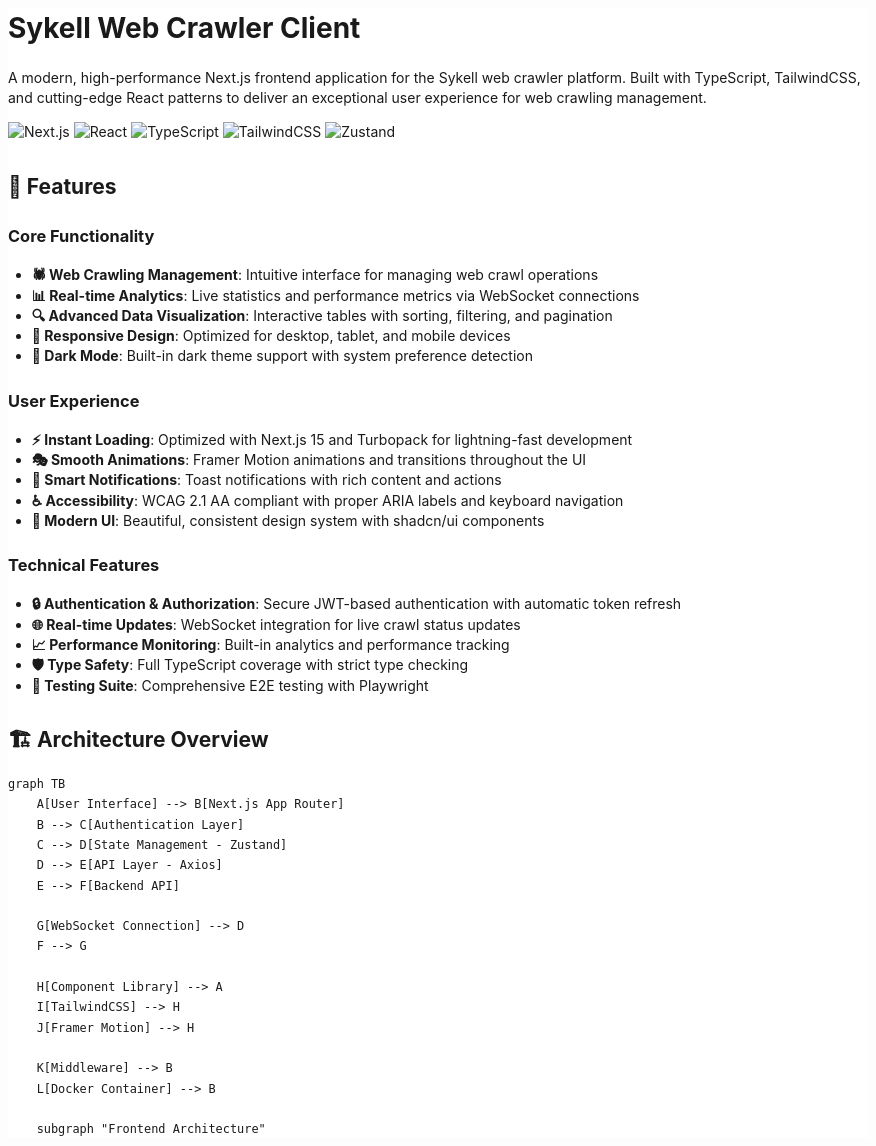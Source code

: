 # Sykell Web Crawler Client

A modern, high-performance Next.js frontend application for the Sykell web crawler platform. Built with TypeScript, TailwindCSS, and cutting-edge React patterns to deliver an exceptional user experience for web crawling management.

![Next.js](https://img.shields.io/badge/Next.js-000000?style=for-the-badge&logo=next.js&logoColor=white)
![React](https://img.shields.io/badge/React-20232A?style=for-the-badge&logo=react&logoColor=61DAFB)
![TypeScript](https://img.shields.io/badge/TypeScript-007ACC?style=for-the-badge&logo=typescript&logoColor=white)
![TailwindCSS](https://img.shields.io/badge/Tailwind_CSS-38B2AC?style=for-the-badge&logo=tailwind-css&logoColor=white)
![Zustand](https://img.shields.io/badge/Zustand-FF6B35?style=for-the-badge&logo=zustand&logoColor=white)

## 🚀 Features

### Core Functionality

- **🕷️ Web Crawling Management**: Intuitive interface for managing web crawl operations
- **📊 Real-time Analytics**: Live statistics and performance metrics via WebSocket connections
- **🔍 Advanced Data Visualization**: Interactive tables with sorting, filtering, and pagination
- **📱 Responsive Design**: Optimized for desktop, tablet, and mobile devices
- **🌙 Dark Mode**: Built-in dark theme support with system preference detection

### User Experience

- **⚡ Instant Loading**: Optimized with Next.js 15 and Turbopack for lightning-fast development
- **🎭 Smooth Animations**: Framer Motion animations and transitions throughout the UI
- **🔔 Smart Notifications**: Toast notifications with rich content and actions
- **♿ Accessibility**: WCAG 2.1 AA compliant with proper ARIA labels and keyboard navigation
- **🎨 Modern UI**: Beautiful, consistent design system with shadcn/ui components

### Technical Features

- **🔒 Authentication & Authorization**: Secure JWT-based authentication with automatic token refresh
- **🌐 Real-time Updates**: WebSocket integration for live crawl status updates
- **📈 Performance Monitoring**: Built-in analytics and performance tracking
- **🛡️ Type Safety**: Full TypeScript coverage with strict type checking
- **🧪 Testing Suite**: Comprehensive E2E testing with Playwright

## 🏗️ Architecture Overview

```mermaid
graph TB
    A[User Interface] --> B[Next.js App Router]
    B --> C[Authentication Layer]
    C --> D[State Management - Zustand]
    D --> E[API Layer - Axios]
    E --> F[Backend API]

    G[WebSocket Connection] --> D
    F --> G

    H[Component Library] --> A
    I[TailwindCSS] --> H
    J[Framer Motion] --> H

    K[Middleware] --> B
    L[Docker Container] --> B

    subgraph "Frontend Architecture"
```